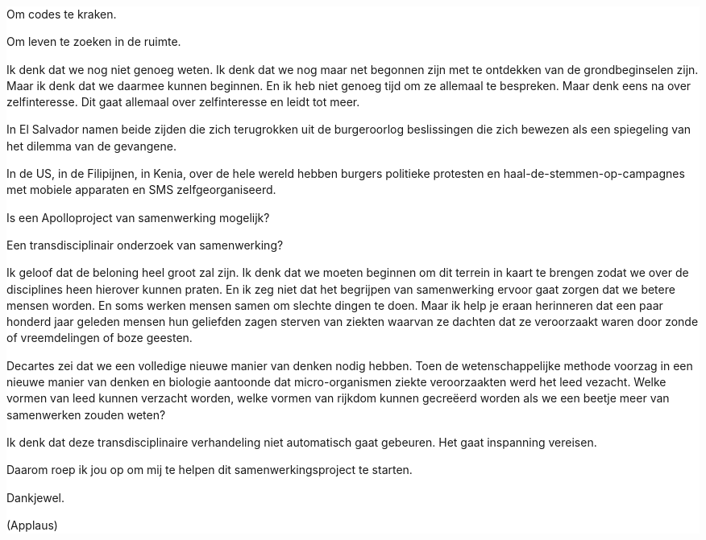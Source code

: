 Om codes te kraken.

Om leven te zoeken in de ruimte.

Ik denk dat we nog niet genoeg weten. Ik denk dat we nog maar net begonnen zijn met te ontdekken van de grondbeginselen zijn. Maar ik denk dat we daarmee kunnen beginnen. En ik heb niet genoeg tijd om ze allemaal te bespreken. Maar denk eens na over zelfinteresse. Dit gaat allemaal over zelfinteresse en leidt tot meer.

In El Salvador namen beide zijden die zich terugrokken uit de burgeroorlog beslissingen die zich bewezen als een spiegeling van het dilemma van de gevangene.

In de US, in de Filipijnen, in Kenia, over de hele wereld hebben burgers politieke protesten en haal-de-stemmen-op-campagnes met mobiele apparaten en SMS zelfgeorganiseerd.

Is een Apolloproject van samenwerking mogelijk?

Een transdisciplinair onderzoek van samenwerking?

Ik geloof dat de beloning heel groot zal zijn. Ik denk dat we moeten beginnen om dit terrein in kaart te brengen zodat we over de disciplines heen hierover kunnen praten. En ik zeg niet dat het begrijpen van samenwerking ervoor gaat zorgen dat we betere mensen worden. En soms werken mensen samen om slechte dingen te doen. Maar ik help je eraan herinneren dat een paar honderd jaar geleden mensen hun geliefden zagen sterven van ziekten waarvan ze dachten dat ze veroorzaakt waren door zonde of vreemdelingen of boze geesten.

Decartes zei dat we een volledige nieuwe manier van denken nodig hebben. Toen de wetenschappelijke methode voorzag in een nieuwe manier van denken en biologie aantoonde dat micro-organismen ziekte veroorzaakten werd het leed vezacht. Welke vormen van leed kunnen verzacht worden, welke vormen van rijkdom kunnen gecreëerd worden als we een beetje meer van samenwerken zouden weten?

Ik denk dat deze transdisciplinaire verhandeling niet automatisch gaat gebeuren. Het gaat inspanning vereisen.

Daarom roep ik jou op om mij te helpen dit samenwerkingsproject te starten.

Dankjewel.

(Applaus)
